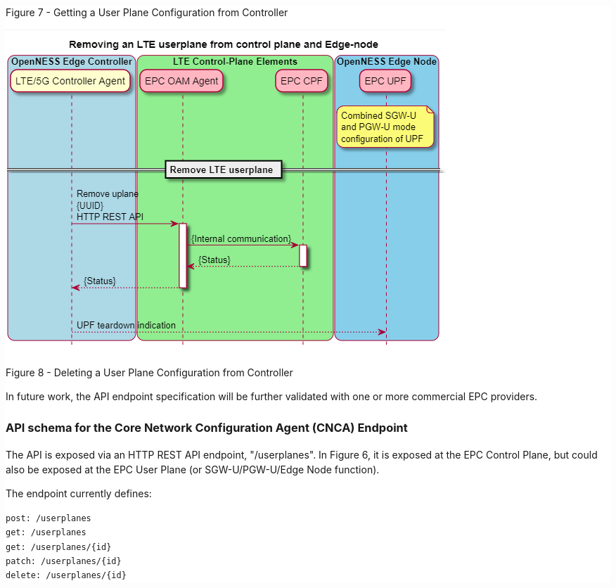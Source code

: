 Figure 7 - Getting  a User Plane Configuration from Controller

![LTE CUPS Configuration Sequence diagram 3](epc-images/smartedge-open_epcupf_del.png)

Figure 8 - Deleting a User Plane Configuration from Controller

In future work, the API endpoint specification will be further validated with one or more commercial EPC providers.

### API schema for the Core Network Configuration Agent (CNCA) Endpoint

The API is exposed via an HTTP REST API endpoint, "/userplanes". In Figure 6, it is exposed at the EPC Control Plane, but could also be exposed at the EPC User Plane (or SGW-U/PGW-U/Edge Node function).

The endpoint currently defines:

```bash
post: /userplanes
get: /userplanes
get: /userplanes/{id}
patch: /userplanes/{id}
delete: /userplanes/{id}
```
